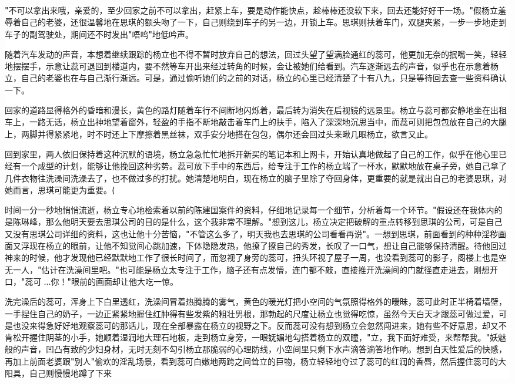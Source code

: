 

"不可以拿出来哦，亲爱的，至少回家之前不可以拿出，赶紧上车，要是动作能快点，趁棒棒还没软下来，回去还能好好干一场。"假杨立羞辱着自己的老婆，还很温馨地在思琪的额头吻了一下，自己则绕到车子的另一边，开锁上车。思琪则扶着车门，双腿夹紧，一步一步地走到车子的副驾驶处，期间还不时发出"唔呜"地低吟声。



随着汽车发动的声音，本想着继续跟踪的杨立也不得不暂时放弃自己的想法，回过头望了望满脸通红的蕊可，他更加无奈的抿嘴一笑，轻轻地摆摆手，示意让蕊可退回到楼道内，要不然等车开出来经过转角的时候，会让被她们给看到。汽车逐渐远去的声音，似乎也在示意着杨立，自己的老婆也在与自己渐行渐远。可是，通过偷听她们的之前的对话，杨立的心里已经清楚了十有八九，只是等待回去查一些资料确认一下。



回家的道路显得格外的昏暗和漫长，黄色的路灯随着车行不间断地闪烁着，最后转为消失在后视镜的远景里。杨立与蕊可都安静地坐在出租车上，一路无话，杨立出神地望着窗外，轻盈的手指不断地敲击着车门上的扶手，陷入了深深地沉思当中，而蕊可则把包包放在自己的大腿上，两脚并得紧紧地，时不时还上下摩擦着黑丝袜，双手安分地搭在包包，偶尔还会回过头来瞅几眼杨立，欲言又止。



回到家里，两人依旧保持着这种沉默的语境，杨立急急忙忙地拆开新买的笔记本和上网卡，开始认真地做起了自己的工作，似乎在他心里已经有一个成型的计划，能够让他挽回这种劣势。蕊可放下手中的东西后，给专注于工作的杨立端了一杯水，默默地放在桌子旁，她自己拿了几件衣物往洗澡间洗澡去了，也不做过多的打扰。她清楚地明白，现在杨立的脑子里除了夺回身体，更重要的就是就出自己的老婆思琪，对她而言，思琪可能更为重要。(





时间一分一秒地悄悄流逝，杨立专心地检索着以前的陈建国案件的资料，仔细地记录每一个细节，分析着每一个环节。"假设还在我体内的是陈琳峰，那么他明天要去思琪公司的目的是什么，这个我非常不理解。"想到这儿，杨立决定把破解的重点转移到思琪的公司，可是自己又没有思琪公司详细的资料，这也让他十分苦恼，"不管这么多了，明天我也去思琪的公司看看再说"。一想到思琪，前面看到的种种淫秽画面又浮现在杨立的眼前，让他不知觉间心跳加速，下体隐隐发热，他撩了撩自己的秀发，长叹了一口气，想让自己能够保持清醒。待他回过神来的时候，他才发现他已经默默地工作了很长时间了，而忽视了身旁的蕊可，扭头环视了屋子一周，也没看到蕊可的影子，阁楼上也是空无一人，"估计在洗澡间里吧。"也可能是杨立太专注于工作，脑子还有点发懵，连门都不敲，直接推开洗澡间的门就径直走进去，刚想开口，"蕊可 ...你！"眼前的画面却让他大吃一惊。



洗完澡后的蕊可，浑身上下白里透红，洗澡间冒着热腾腾的雾气，黄色的暖光灯把小空间的气氛照得格外的暧昧，蕊可此时正半椅着墙壁，一手捏住自己的奶子，一边正紧紧地握住红肿得有些发紫的粗壮男根，那勃起的尺度让杨立也觉得吃惊，虽然今天白天才跟蕊可做过爱，可是也没来得急好好地观察蕊可的那话儿，现在全部暴露在杨立的视野之下。反而蕊可没有想到杨立会忽然闯进来，她有些不好意思，却又不肯松开握住阴茎的小手，她顺着湿润地大理石地板，走到杨立身旁，一眼妩媚地勾搭着杨立的双瞳，"立，我下面好难受，来帮帮我。"妖魅般的声音，凹凸有致的少妇身材，无时无刻不勾引杨立那脆弱的心理防线，小空间里只剩下水声滴答滴答地作响。想到白天性爱后的快感，再加上前面老婆跟"别人"偷欢的淫乱场景，看到蕊可白嫩地两跨之间耸立的巨物，杨立轻轻地夺过了蕊可的红润的香唇，然后握住蕊可的大阳具，自己则慢慢地蹲了下来


